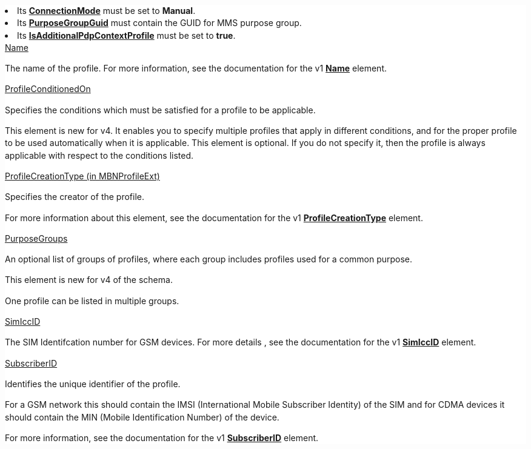 <li>Its <a href="../mbn/schema-connectionmode-mbnprofile-element.md"><strong>ConnectionMode</strong></a> must be set to <strong>Manual</strong>.</li>
<li>Its <a href="element-purposegroupguid.md"><strong>PurposeGroupGuid</strong></a> must contain the GUID for MMS purpose group.</li>
<li>Its <a href="/previous-versions/windows/desktop/legacy/mt156987(v=vs.85)"><strong>IsAdditionalPdpContextProfile</strong></a> must be set to <strong>true</strong>.</li>
</ul></td>
</tr>
<tr class="even">
<td><a href="element-name.md">Name</a></td>
<td><p>The name of the profile. For more information, see the documentation for the v1 <a href="../mbn/schema-name-mbnprofile-element.md"><strong>Name</strong></a> element.</p></td>
</tr>
<tr class="odd">
<td><a href="element-profileconditionedon.md">ProfileConditionedOn</a></td>
<td><p>Specifies the conditions which must be satisfied for a profile to be applicable.</p>
<p>This element is new for v4. It enables you to specify multiple profiles that apply in different conditions, and for the proper profile to be used automatically when it is applicable. This element is optional. If you do not specify it, then the profile is always applicable with respect to the conditions listed.</p></td>
</tr>
<tr class="even">
<td><a href="element-profilecreationtype.md">ProfileCreationType (in MBNProfileExt)</a></td>
<td><p>Specifies the creator of the profile.</p>
<p>For more information about this element, see the documentation for the v1 <a href="../mbn/schema-profilecreationtype-mbnprofile-element.md"><strong>ProfileCreationType</strong></a> element.</p></td>
</tr>
<tr class="odd">
<td><a href="element-purposegroups.md">PurposeGroups</a></td>
<td><p>An optional list of groups of profiles, where each group includes profiles used for a common purpose.</p>
<p>This element is new for v4 of the schema.</p>
<p>One profile can be listed in multiple groups.</p></td>
</tr>
<tr class="even">
<td><a href="element-simiccid.md">SimIccID</a></td>
<td><p>The SIM Identifcation number for GSM devices. For more details , see the documentation for the v1 <a href="/windows/desktop/api/mbnapi/nf-mbnapi-imbnsubscriberinformation-get_simiccid"><strong>SimIccID</strong></a> element.</p></td>
</tr>
<tr class="odd">
<td><a href="element-subscriberid.md">SubscriberID</a></td>
<td><p>Identifies the unique identifier of the profile.</p>
<p>For a GSM network this should contain the IMSI (International Mobile Subscriber Identity) of the SIM and for CDMA devices it should contain the MIN (Mobile Identification Number) of the device.</p>
<p>For more information, see the documentation for the v1 <a href="../mbn/schema-subscriberid-mbnprofile-element.md"><strong>SubscriberID</strong></a> element.</p></td>
</tr>
</tbody>
</table>
